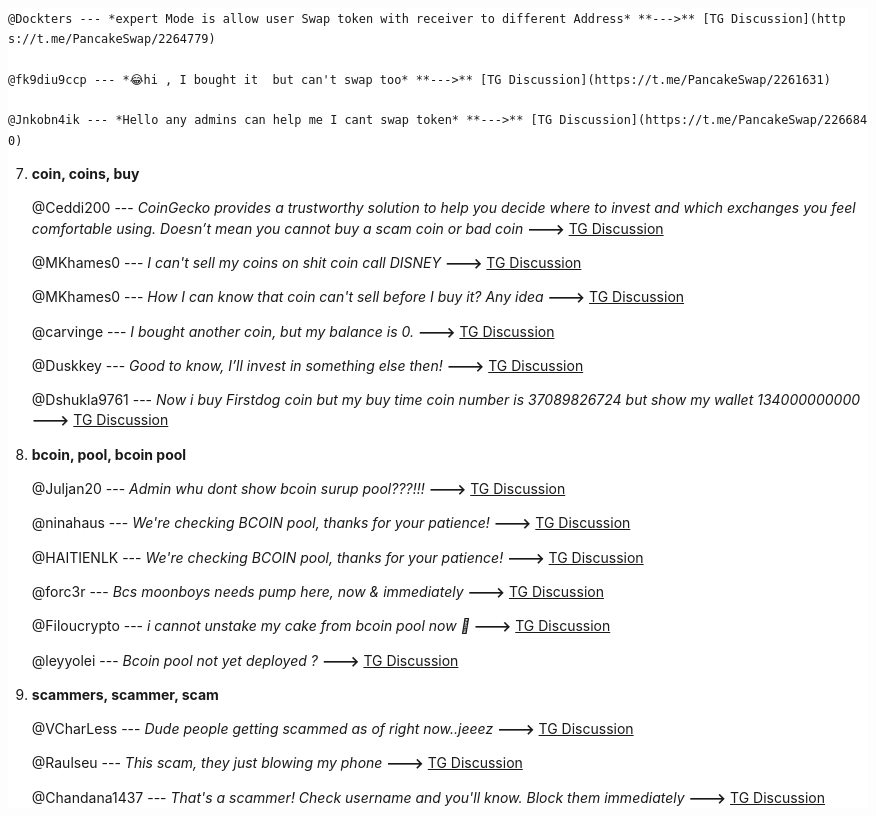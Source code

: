     @Dockters --- *expert Mode is allow user Swap token with receiver to different Address* **--->** [TG Discussion](https://t.me/PancakeSwap/2264779)

    @fk9diu9ccp --- *😂hi , I bought it  but can't swap too* **--->** [TG Discussion](https://t.me/PancakeSwap/2261631)

    @Jnkobn4ik --- *Hello any admins can help me I cant swap token* **--->** [TG Discussion](https://t.me/PancakeSwap/2266840)

7. **coin, coins, buy**

    @Ceddi200 --- *CoinGecko provides a trustworthy solution to help you decide where to invest and which exchanges you feel comfortable using.  Doesn’t mean you cannot buy a scam coin or bad coin* **--->** [TG Discussion](https://t.me/PancakeSwap/2262737)

    @MKhames0 --- *I can't sell my coins on shit coin call DISNEY* **--->** [TG Discussion](https://t.me/PancakeSwap/2262369)

    @MKhames0 --- *How I can know that coin can't sell before I buy it?  Any idea* **--->** [TG Discussion](https://t.me/PancakeSwap/2262382)

    @carvinge --- *I bought another coin, but my balance is 0.* **--->** [TG Discussion](https://t.me/PancakeSwap/2263024)

    @Duskkey --- *Good to know, I’ll invest in something else then!* **--->** [TG Discussion](https://t.me/PancakeSwap/2264096)

    @Dshukla9761 --- *Now i buy Firstdog coin but my buy time coin number is 37089826724 but show my wallet 134000000000* **--->** [TG Discussion](https://t.me/PancakeSwap/2265191)

8. **bcoin, pool, bcoin pool**

    @Juljan20 --- *Admin whu dont show bcoin surup pool???!!!* **--->** [TG Discussion](https://t.me/PancakeSwap/2266287)

    @ninahaus --- *We're checking BCOIN pool, thanks for your patience!* **--->** [TG Discussion](https://t.me/PancakeSwap/2265908)

    @HAITIENLK --- *We're checking BCOIN pool, thanks for your patience!* **--->** [TG Discussion](https://t.me/PancakeSwap/2265979)

    @forc3r --- *Bcs moonboys needs pump here, now & immediately* **--->** [TG Discussion](https://t.me/PancakeSwap/2265342)

    @Filoucrypto --- *i cannot unstake my cake from bcoin pool now 🤬* **--->** [TG Discussion](https://t.me/PancakeSwap/2266218)

    @leyyolei --- *Bcoin pool not yet deployed ?* **--->** [TG Discussion](https://t.me/PancakeSwap/2266214)

9. **scammers, scammer, scam**

    @VCharLess --- *Dude people getting scammed as of right now..jeeez* **--->** [TG Discussion](https://t.me/PancakeSwap/2264049)

    @Raulseu --- *This scam, they just blowing my phone* **--->** [TG Discussion](https://t.me/PancakeSwap/2262912)

    @Chandana1437 --- *That's a scammer! Check username and you'll know. Block them immediately* **--->** [TG Discussion](https://t.me/PancakeSwap/2266885)
